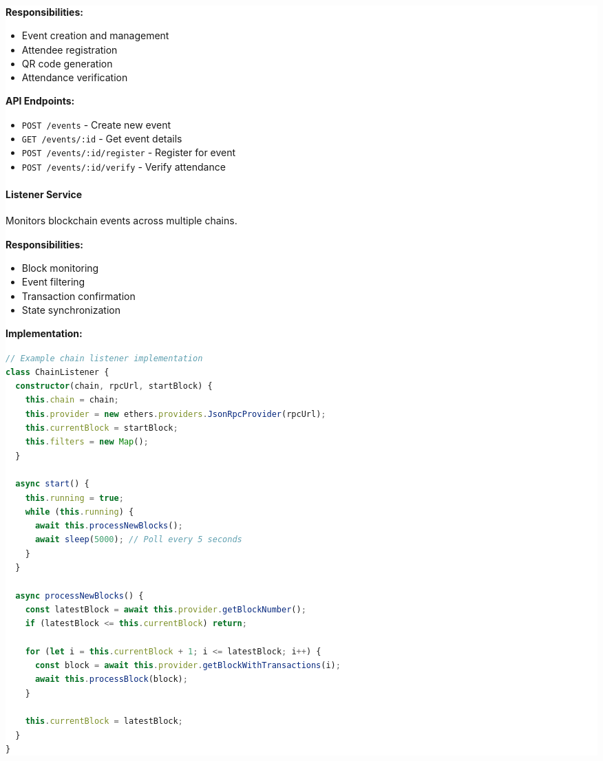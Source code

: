 **Responsibilities:**
- Event creation and management
- Attendee registration
- QR code generation
- Attendance verification

**API Endpoints:**
- `POST /events` - Create new event
- `GET /events/:id` - Get event details
- `POST /events/:id/register` - Register for event
- `POST /events/:id/verify` - Verify attendance

#### Listener Service

Monitors blockchain events across multiple chains.

**Responsibilities:**
- Block monitoring
- Event filtering
- Transaction confirmation
- State synchronization

**Implementation:**
```typescript
// Example chain listener implementation
class ChainListener {
  constructor(chain, rpcUrl, startBlock) {
    this.chain = chain;
    this.provider = new ethers.providers.JsonRpcProvider(rpcUrl);
    this.currentBlock = startBlock;
    this.filters = new Map();
  }

  async start() {
    this.running = true;
    while (this.running) {
      await this.processNewBlocks();
      await sleep(5000); // Poll every 5 seconds
    }
  }

  async processNewBlocks() {
    const latestBlock = await this.provider.getBlockNumber();
    if (latestBlock <= this.currentBlock) return;
    
    for (let i = this.currentBlock + 1; i <= latestBlock; i++) {
      const block = await this.provider.getBlockWithTransactions(i);
      await this.processBlock(block);
    }
    
    this.currentBlock = latestBlock;
  }
}
```
